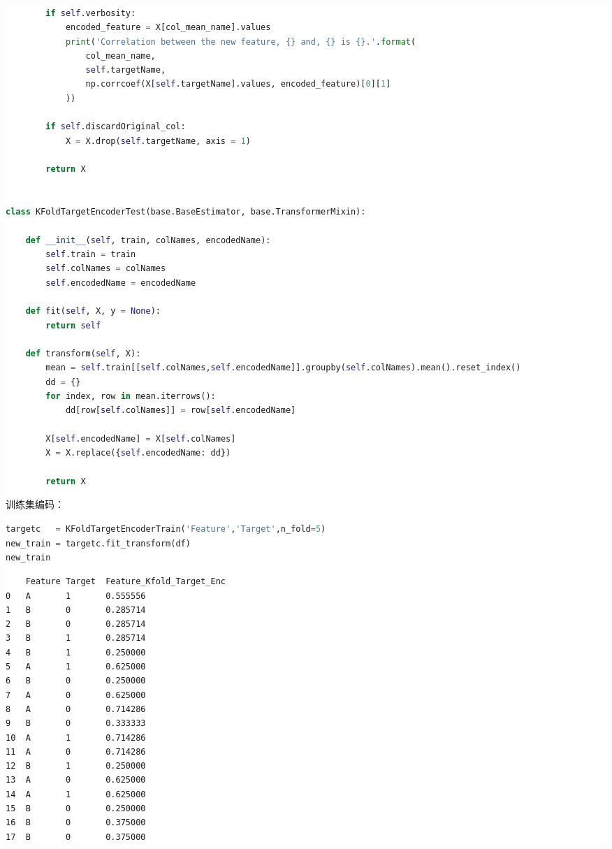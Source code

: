 ```python
        if self.verbosity:
            encoded_feature = X[col_mean_name].values
            print('Correlation between the new feature, {} and, {} is {}.'.format(
                col_mean_name,
                self.targetName,
                np.corrcoef(X[self.targetName].values, encoded_feature)[0][1]
            ))

        if self.discardOriginal_col:
            X = X.drop(self.targetName, axis = 1)
            
        return X
    

class KFoldTargetEncoderTest(base.BaseEstimator, base.TransformerMixin):
    
    def __init__(self, train, colNames, encodedName):
        self.train = train
        self.colNames = colNames
        self.encodedName = encodedName
        
    def fit(self, X, y = None):
        return self

    def transform(self, X):
        mean = self.train[[self.colNames,self.encodedName]].groupby(self.colNames).mean().reset_index() 
        dd = {}
        for index, row in mean.iterrows():
            dd[row[self.colNames]] = row[self.encodedName]
        
        X[self.encodedName] = X[self.colNames]
        X = X.replace({self.encodedName: dd})

        return X
```

训练集编码：

```python
targetc   = KFoldTargetEncoderTrain('Feature','Target',n_fold=5)
new_train = targetc.fit_transform(df)
new_train
```

```
    Feature	Target	Feature_Kfold_Target_Enc
0   A       1       0.555556
1   B       0       0.285714
2   B       0       0.285714
3   B       1       0.285714
4   B       1       0.250000
5   A       1       0.625000
6   B       0       0.250000
7   A       0       0.625000
8   A       0       0.714286
9   B       0       0.333333
10  A       1       0.714286
11  A       0       0.714286
12  B       1       0.250000
13  A       0       0.625000
14  A       1       0.625000
15  B       0       0.250000
16  B       0       0.375000
17  B       0       0.375000
```